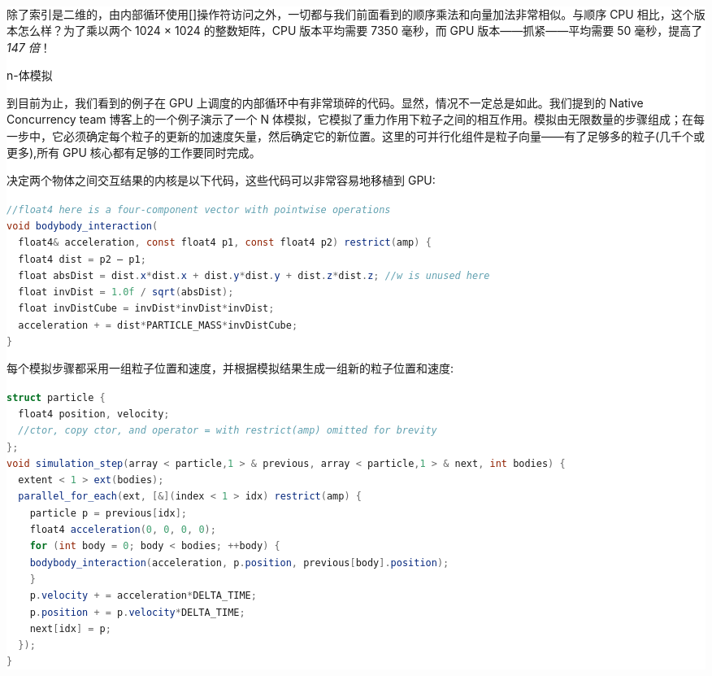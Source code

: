 除了索引是二维的，由内部循环使用[]操作符访问之外，一切都与我们前面看到的顺序乘法和向量加法非常相似。与顺序 CPU 相比，这个版本怎么样？为了乘以两个 1024 × 1024 的整数矩阵，CPU 版本平均需要 7350 毫秒，而 GPU 版本——抓紧——平均需要 50 毫秒，提高了 *147 倍*！

n-体模拟

到目前为止，我们看到的例子在 GPU 上调度的内部循环中有非常琐碎的代码。显然，情况不一定总是如此。我们提到的 Native Concurrency team 博客上的一个例子演示了一个 N 体模拟，它模拟了重力作用下粒子之间的相互作用。模拟由无限数量的步骤组成；在每一步中，它必须确定每个粒子的更新的加速度矢量，然后确定它的新位置。这里的可并行化组件是粒子向量——有了足够多的粒子(几千个或更多),所有 GPU 核心都有足够的工作要同时完成。

决定两个物体之间交互结果的内核是以下代码，这些代码可以非常容易地移植到 GPU:

```cs
//float4 here is a four-component vector with pointwise operations
void bodybody_interaction(
  float4& acceleration, const float4 p1, const float4 p2) restrict(amp) {
  float4 dist = p2 – p1;
  float absDist = dist.x*dist.x + dist.y*dist.y + dist.z*dist.z; //w is unused here
  float invDist = 1.0f / sqrt(absDist);
  float invDistCube = invDist*invDist*invDist;
  acceleration + = dist*PARTICLE_MASS*invDistCube;
}
```

每个模拟步骤都采用一组粒子位置和速度，并根据模拟结果生成一组新的粒子位置和速度:

```cs
struct particle {
  float4 position, velocity;
  //ctor, copy ctor, and operator = with restrict(amp) omitted for brevity
};
void simulation_step(array < particle,1 > & previous, array < particle,1 > & next, int bodies) {
  extent < 1 > ext(bodies);
  parallel_for_each(ext, [&](index < 1 > idx) restrict(amp) {
    particle p = previous[idx];
    float4 acceleration(0, 0, 0, 0);
    for (int body = 0; body < bodies; ++body) {
    bodybody_interaction(acceleration, p.position, previous[body].position);
    }
    p.velocity + = acceleration*DELTA_TIME;
    p.position + = p.velocity*DELTA_TIME;
    next[idx] = p;
  });
}
```

